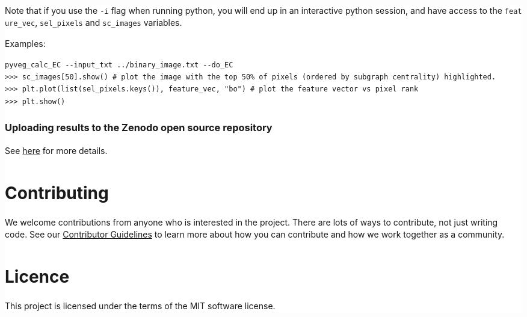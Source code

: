 Note that if you use the `-i` flag when running python, you will end up in an interactive python session, and have access to the `feature_vec`, `sel_pixels` and `sc_images` variables.

Examples:
```
pyveg_calc_EC --input_txt ../binary_image.txt --do_EC
>>> sc_images[50].show() # plot the image with the top 50% of pixels (ordered by subgraph centrality) highlighted.
>>> plt.plot(list(sel_pixels.keys()), feature_vec, "bo") # plot the feature vector vs pixel rank
>>> plt.show()
```

### Uploading results to the Zenodo open source repository

See [here](UsingZenodo.md) for more details.

# Contributing

We welcome contributions from anyone who is interested in the project. There are lots of ways to contribute, not just writing code. See our [Contributor Guidelines](CONTRIBUTING.md) to learn  more about how you can contribute and how we work together as a community.

# Licence

This project is licensed under the terms of the MIT software license.
